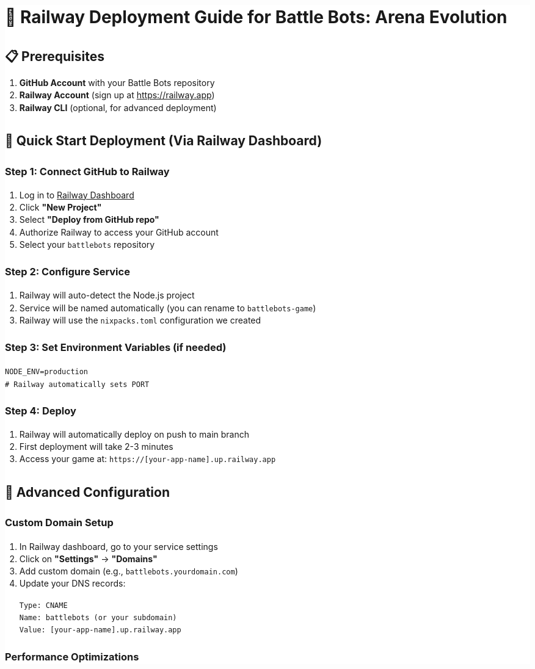 # 🚂 Railway Deployment Guide for Battle Bots: Arena Evolution

## 📋 Prerequisites

1. **GitHub Account** with your Battle Bots repository
2. **Railway Account** (sign up at https://railway.app)
3. **Railway CLI** (optional, for advanced deployment)

## 🚀 Quick Start Deployment (Via Railway Dashboard)

### Step 1: Connect GitHub to Railway
1. Log in to [Railway Dashboard](https://railway.app/dashboard)
2. Click **"New Project"**
3. Select **"Deploy from GitHub repo"**
4. Authorize Railway to access your GitHub account
5. Select your `battlebots` repository

### Step 2: Configure Service
1. Railway will auto-detect the Node.js project
2. Service will be named automatically (you can rename to `battlebots-game`)
3. Railway will use the `nixpacks.toml` configuration we created

### Step 3: Set Environment Variables (if needed)
```
NODE_ENV=production
# Railway automatically sets PORT
```

### Step 4: Deploy
1. Railway will automatically deploy on push to main branch
2. First deployment will take 2-3 minutes
3. Access your game at: `https://[your-app-name].up.railway.app`

## 🔧 Advanced Configuration

### Custom Domain Setup
1. In Railway dashboard, go to your service settings
2. Click on **"Settings"** → **"Domains"**
3. Add custom domain (e.g., `battlebots.yourdomain.com`)
4. Update your DNS records:
   ```
   Type: CNAME
   Name: battlebots (or your subdomain)
   Value: [your-app-name].up.railway.app
   ```

### Performance Optimizations
